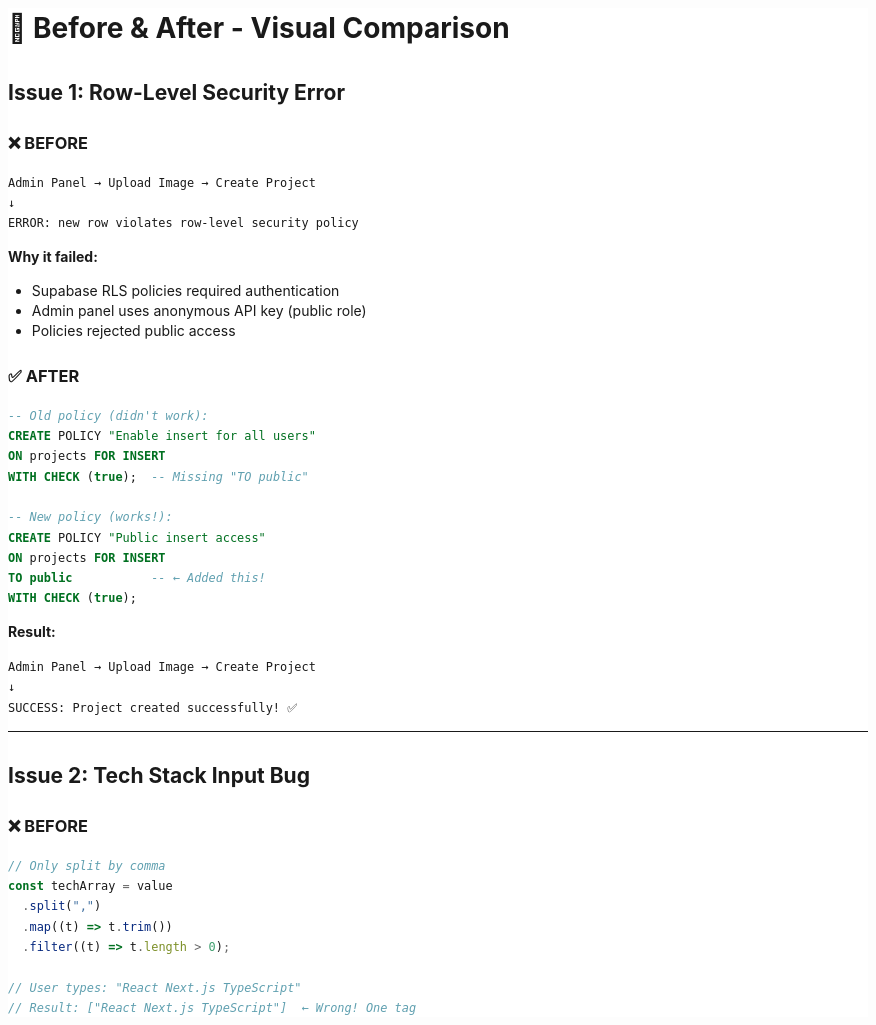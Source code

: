 # 🔄 Before & After - Visual Comparison

## Issue 1: Row-Level Security Error

### ❌ BEFORE
```
Admin Panel → Upload Image → Create Project
↓
ERROR: new row violates row-level security policy
```

**Why it failed:**
- Supabase RLS policies required authentication
- Admin panel uses anonymous API key (public role)
- Policies rejected public access

### ✅ AFTER
```sql
-- Old policy (didn't work):
CREATE POLICY "Enable insert for all users"
ON projects FOR INSERT
WITH CHECK (true);  -- Missing "TO public"

-- New policy (works!):
CREATE POLICY "Public insert access"
ON projects FOR INSERT
TO public           -- ← Added this!
WITH CHECK (true);
```

**Result:**
```
Admin Panel → Upload Image → Create Project
↓
SUCCESS: Project created successfully! ✅
```

---

## Issue 2: Tech Stack Input Bug

### ❌ BEFORE
```typescript
// Only split by comma
const techArray = value
  .split(",")
  .map((t) => t.trim())
  .filter((t) => t.length > 0);

// User types: "React Next.js TypeScript"
// Result: ["React Next.js TypeScript"]  ← Wrong! One tag
```
